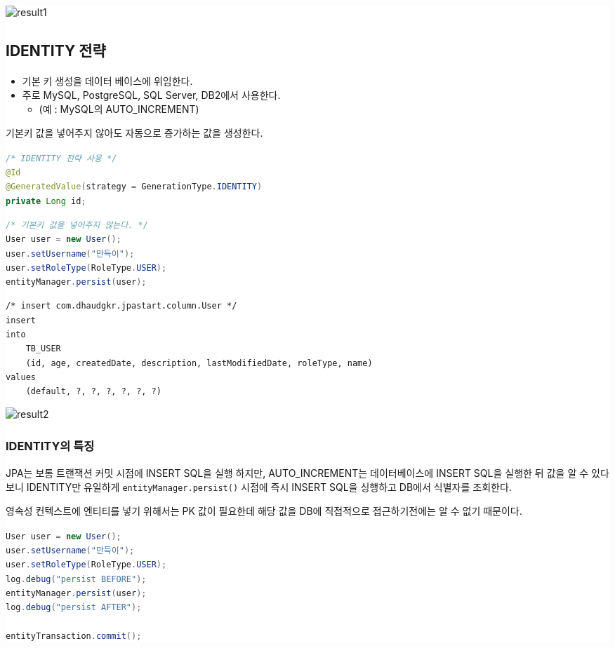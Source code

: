 ![result1]({{site.url}}/assets/image/2022/2022-06-16/JPA001.png)

## IDENTITY 전략

- 기본 키 생성을 데이터 베이스에 위임한다.
- 주로 MySQL, PostgreSQL, SQL Server, DB2에서 사용한다.
  - (예 : MySQL의 AUTO_INCREMENT)

기본키 값을 넣어주지 않아도 자동으로 증가하는 값을 생성한다.

```java
/* IDENTITY 전략 사용 */
@Id
@GeneratedValue(strategy = GenerationType.IDENTITY)
private Long id;
```

```java
/* 기본키 값을 넣어주지 않는다. */
User user = new User();
user.setUsername("만득이");
user.setRoleType(RoleType.USER);
entityManager.persist(user);
```

```shell
/* insert com.dhaudgkr.jpastart.column.User */ 
insert 
into
    TB_USER
    (id, age, createdDate, description, lastModifiedDate, roleType, name) 
values
    (default, ?, ?, ?, ?, ?, ?)
```

![result2]({{site.url}}/assets/image/2022/2022-06-16/JPA002.png)

### IDENTITY의 특징

JPA는 보통 트랜잭션 커밋 시점에 INSERT SQL을 실행 하지만, AUTO_INCREMENT는 데이터베이스에 INSERT SQL을 실행한 뒤 값을 알 수 있다보니 IDENTITY만 유일하게 `entityManager.persist()` 시점에 즉시 INSERT SQL을 싱행하고 DB에서 식별자를 조회한다. 

영속성 컨텍스트에 엔티티를 넣기 위해서는 PK 값이 필요한데 해당 값을 DB에 직접적으로 접근하기전에는 알 수 없기 때문이다.

```java
User user = new User();
user.setUsername("만득이");
user.setRoleType(RoleType.USER);
log.debug("persist BEFORE");
entityManager.persist(user);
log.debug("persist AFTER");

entityTransaction.commit();
```
